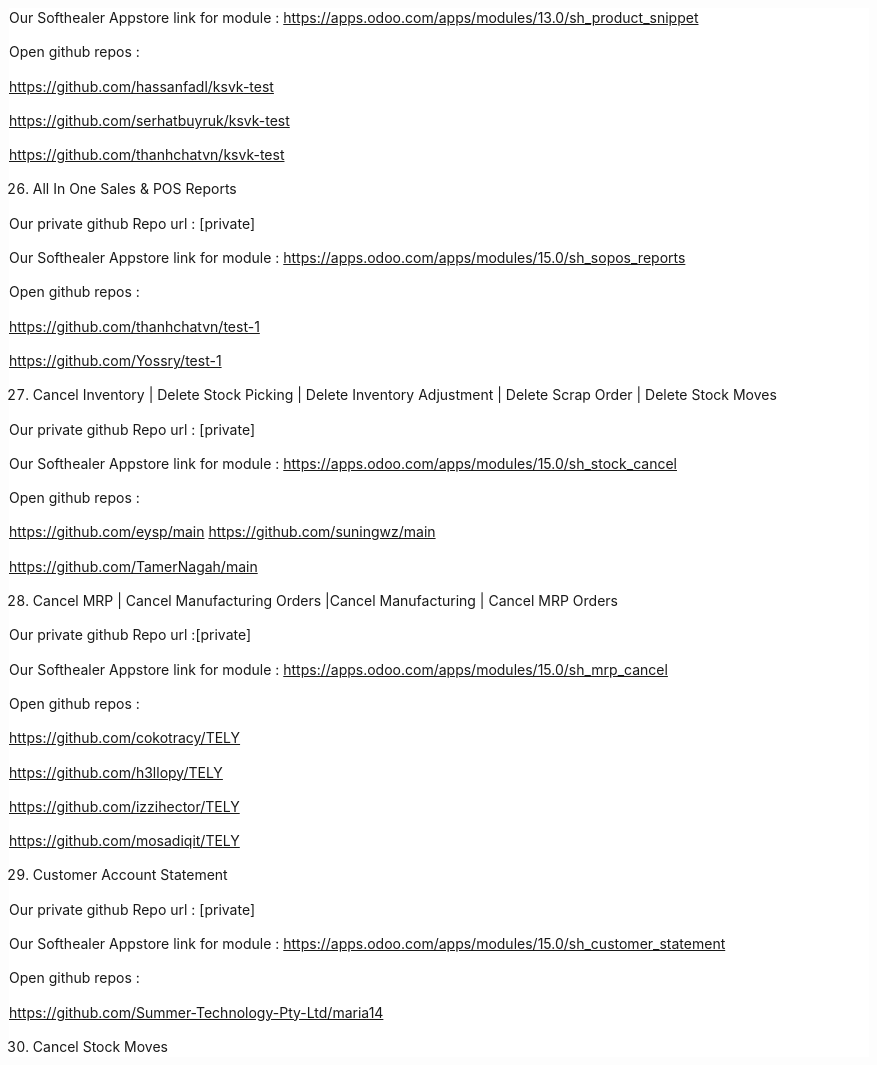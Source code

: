 Our Softhealer Appstore link for module : https://apps.odoo.com/apps/modules/13.0/sh_product_snippet

Open github repos :

https://github.com/hassanfadl/ksvk-test

https://github.com/serhatbuyruk/ksvk-test

https://github.com/thanhchatvn/ksvk-test

26) All In One Sales & POS Reports

Our private github Repo url : [private]

Our Softhealer Appstore link for module : https://apps.odoo.com/apps/modules/15.0/sh_sopos_reports

Open github repos :

https://github.com/thanhchatvn/test-1

https://github.com/Yossry/test-1

27) Cancel Inventory | Delete Stock Picking | Delete Inventory Adjustment | Delete Scrap Order | Delete Stock Moves

Our private github Repo url : [private]

Our Softhealer Appstore link for module : https://apps.odoo.com/apps/modules/15.0/sh_stock_cancel

Open github repos :

https://github.com/eysp/main https://github.com/suningwz/main

https://github.com/TamerNagah/main

28) Cancel MRP | Cancel Manufacturing Orders |Cancel Manufacturing | Cancel MRP Orders

Our private github Repo url :[private]

Our Softhealer Appstore link for module : https://apps.odoo.com/apps/modules/15.0/sh_mrp_cancel

Open github repos :

https://github.com/cokotracy/TELY

https://github.com/h3llopy/TELY

https://github.com/izzihector/TELY

https://github.com/mosadiqit/TELY

29) Customer Account Statement

Our private github Repo url : [private]

Our Softhealer Appstore link for module : https://apps.odoo.com/apps/modules/15.0/sh_customer_statement

Open github repos :

https://github.com/Summer-Technology-Pty-Ltd/maria14

30) Cancel Stock Moves

